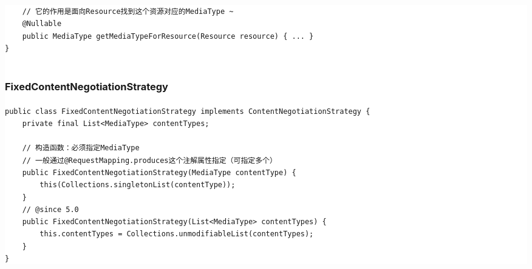``````
	// 它的作用是面向Resource找到这个资源对应的MediaType ~
	@Nullable
	public MediaType getMediaTypeForResource(Resource resource) { ... }
}


``````

### FixedContentNegotiationStrategy

``````
public class FixedContentNegotiationStrategy implements ContentNegotiationStrategy {
	private final List<MediaType> contentTypes;

	// 构造函数：必须指定MediaType
	// 一般通过@RequestMapping.produces这个注解属性指定（可指定多个）
	public FixedContentNegotiationStrategy(MediaType contentType) {
		this(Collections.singletonList(contentType));
	}
	// @since 5.0
	public FixedContentNegotiationStrategy(List<MediaType> contentTypes) {
		this.contentTypes = Collections.unmodifiableList(contentTypes);
	}
}

``````
